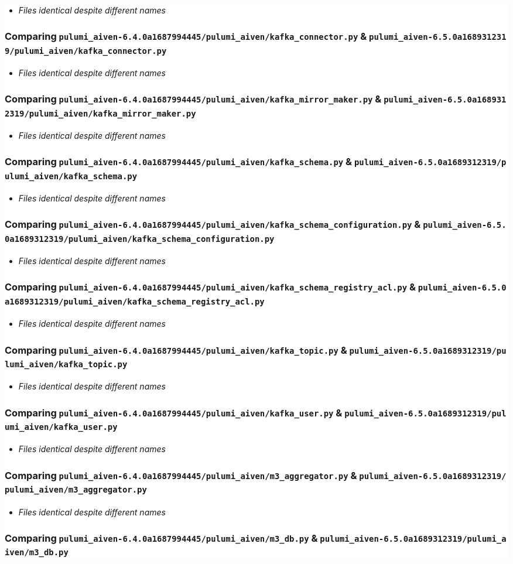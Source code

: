  * *Files identical despite different names*

### Comparing `pulumi_aiven-6.4.0a1687994445/pulumi_aiven/kafka_connector.py` & `pulumi_aiven-6.5.0a1689312319/pulumi_aiven/kafka_connector.py`

 * *Files identical despite different names*

### Comparing `pulumi_aiven-6.4.0a1687994445/pulumi_aiven/kafka_mirror_maker.py` & `pulumi_aiven-6.5.0a1689312319/pulumi_aiven/kafka_mirror_maker.py`

 * *Files identical despite different names*

### Comparing `pulumi_aiven-6.4.0a1687994445/pulumi_aiven/kafka_schema.py` & `pulumi_aiven-6.5.0a1689312319/pulumi_aiven/kafka_schema.py`

 * *Files identical despite different names*

### Comparing `pulumi_aiven-6.4.0a1687994445/pulumi_aiven/kafka_schema_configuration.py` & `pulumi_aiven-6.5.0a1689312319/pulumi_aiven/kafka_schema_configuration.py`

 * *Files identical despite different names*

### Comparing `pulumi_aiven-6.4.0a1687994445/pulumi_aiven/kafka_schema_registry_acl.py` & `pulumi_aiven-6.5.0a1689312319/pulumi_aiven/kafka_schema_registry_acl.py`

 * *Files identical despite different names*

### Comparing `pulumi_aiven-6.4.0a1687994445/pulumi_aiven/kafka_topic.py` & `pulumi_aiven-6.5.0a1689312319/pulumi_aiven/kafka_topic.py`

 * *Files identical despite different names*

### Comparing `pulumi_aiven-6.4.0a1687994445/pulumi_aiven/kafka_user.py` & `pulumi_aiven-6.5.0a1689312319/pulumi_aiven/kafka_user.py`

 * *Files identical despite different names*

### Comparing `pulumi_aiven-6.4.0a1687994445/pulumi_aiven/m3_aggregator.py` & `pulumi_aiven-6.5.0a1689312319/pulumi_aiven/m3_aggregator.py`

 * *Files identical despite different names*

### Comparing `pulumi_aiven-6.4.0a1687994445/pulumi_aiven/m3_db.py` & `pulumi_aiven-6.5.0a1689312319/pulumi_aiven/m3_db.py`
